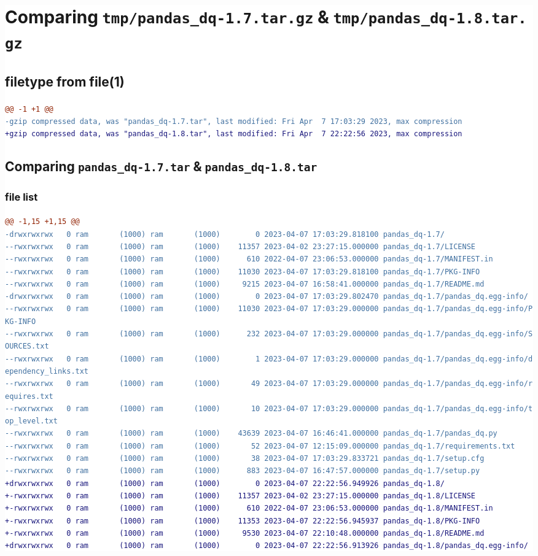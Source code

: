 # Comparing `tmp/pandas_dq-1.7.tar.gz` & `tmp/pandas_dq-1.8.tar.gz`

## filetype from file(1)

```diff
@@ -1 +1 @@
-gzip compressed data, was "pandas_dq-1.7.tar", last modified: Fri Apr  7 17:03:29 2023, max compression
+gzip compressed data, was "pandas_dq-1.8.tar", last modified: Fri Apr  7 22:22:56 2023, max compression
```

## Comparing `pandas_dq-1.7.tar` & `pandas_dq-1.8.tar`

### file list

```diff
@@ -1,15 +1,15 @@
-drwxrwxrwx   0 ram       (1000) ram       (1000)        0 2023-04-07 17:03:29.818100 pandas_dq-1.7/
--rwxrwxrwx   0 ram       (1000) ram       (1000)    11357 2023-04-02 23:27:15.000000 pandas_dq-1.7/LICENSE
--rwxrwxrwx   0 ram       (1000) ram       (1000)      610 2022-04-07 23:06:53.000000 pandas_dq-1.7/MANIFEST.in
--rwxrwxrwx   0 ram       (1000) ram       (1000)    11030 2023-04-07 17:03:29.818100 pandas_dq-1.7/PKG-INFO
--rwxrwxrwx   0 ram       (1000) ram       (1000)     9215 2023-04-07 16:58:41.000000 pandas_dq-1.7/README.md
-drwxrwxrwx   0 ram       (1000) ram       (1000)        0 2023-04-07 17:03:29.802470 pandas_dq-1.7/pandas_dq.egg-info/
--rwxrwxrwx   0 ram       (1000) ram       (1000)    11030 2023-04-07 17:03:29.000000 pandas_dq-1.7/pandas_dq.egg-info/PKG-INFO
--rwxrwxrwx   0 ram       (1000) ram       (1000)      232 2023-04-07 17:03:29.000000 pandas_dq-1.7/pandas_dq.egg-info/SOURCES.txt
--rwxrwxrwx   0 ram       (1000) ram       (1000)        1 2023-04-07 17:03:29.000000 pandas_dq-1.7/pandas_dq.egg-info/dependency_links.txt
--rwxrwxrwx   0 ram       (1000) ram       (1000)       49 2023-04-07 17:03:29.000000 pandas_dq-1.7/pandas_dq.egg-info/requires.txt
--rwxrwxrwx   0 ram       (1000) ram       (1000)       10 2023-04-07 17:03:29.000000 pandas_dq-1.7/pandas_dq.egg-info/top_level.txt
--rwxrwxrwx   0 ram       (1000) ram       (1000)    43639 2023-04-07 16:46:41.000000 pandas_dq-1.7/pandas_dq.py
--rwxrwxrwx   0 ram       (1000) ram       (1000)       52 2023-04-07 12:15:09.000000 pandas_dq-1.7/requirements.txt
--rwxrwxrwx   0 ram       (1000) ram       (1000)       38 2023-04-07 17:03:29.833721 pandas_dq-1.7/setup.cfg
--rwxrwxrwx   0 ram       (1000) ram       (1000)      883 2023-04-07 16:47:57.000000 pandas_dq-1.7/setup.py
+drwxrwxrwx   0 ram       (1000) ram       (1000)        0 2023-04-07 22:22:56.949926 pandas_dq-1.8/
+-rwxrwxrwx   0 ram       (1000) ram       (1000)    11357 2023-04-02 23:27:15.000000 pandas_dq-1.8/LICENSE
+-rwxrwxrwx   0 ram       (1000) ram       (1000)      610 2022-04-07 23:06:53.000000 pandas_dq-1.8/MANIFEST.in
+-rwxrwxrwx   0 ram       (1000) ram       (1000)    11353 2023-04-07 22:22:56.945937 pandas_dq-1.8/PKG-INFO
+-rwxrwxrwx   0 ram       (1000) ram       (1000)     9530 2023-04-07 22:10:48.000000 pandas_dq-1.8/README.md
+drwxrwxrwx   0 ram       (1000) ram       (1000)        0 2023-04-07 22:22:56.913926 pandas_dq-1.8/pandas_dq.egg-info/
```
